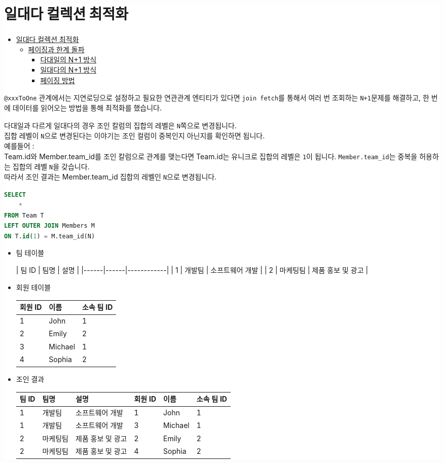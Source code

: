# 일대다 컬렉션 최적화

* [일대다 컬렉션 최적화](#일대다-컬렉션-최적화)
  * [페이징과 한계 돌파](#페이징과-한계-돌파-)
      * [다대일의 N+1 방식](#다대일의-n1-방식)
      * [일대다의 N+1 방식](#일대다의-n1-방식)
      * [페이징 방법](#페이징-방법)

`@xxxToOne` 관계에서는 지연로딩으로 설정하고 필요한 연관관계 엔티티가 있다면 
`join fetch`를 통해서 여러 번 조회하는 `N+1`문제를 해결하고, 한 번에 데이터를 읽어오는 방법을 
통해 최적화를 했습니다.    


다대일과 다르게 일대다의 경우 조인 칼럼의 집합의 레벨은 `N`쪽으로 변경됩니다.  
집합 레벨이 `N`으로 변경된다는 이야기는 
조인 컬럼이 중복인지 아닌지를 확인하면 됩니다.   
예를들어 :  
Team.id와 Member.team_id를 조인 칼럼으로 관계를 맺는다면 
Team.id는 유니크로 집합의 레벨은 `1`이 됩니다. `Member.team_id`는 
중복을 허용하는 집합의 레벨 `N`을 갖습니다.  
따라서 조인 결과는 Member.team_id 집합의 레벨인 `N`으로 변경됩니다.  

```SQL
SELECT 
    *
FROM Team T
LEFT OUTER JOIN Members M
ON T.id(1) = M.team_id(N) 
```  
+ 팀 테이블  

    | 팀 ID | 팀명   | 설명         |
      |------|------|------------|
      | 1    | 개발팀  | 소프트웨어 개발   |
      | 2    | 마케팅팀 | 제품 홍보 및 광고 |
+ 회원 테이블  

  | 회원 ID | 이름      | 소속 팀 ID | 
  |-------|---------|---------|
  | 1     | John    | 1       |
  | 2     | Emily   | 2       |
  | 3     | Michael | 1       |
  | 4     | Sophia  | 2       |
+ 조인 결과  

  | 팀 ID | 팀명   | 설명         | 회원 ID | 이름      | 소속 팀 ID |
  |------|------|------------|-------|---------|---------|
  | 1    | 개발팀  | 소프트웨어 개발   | 1     | John    | 1       |
  | 1    | 개발팀  | 소프트웨어 개발   | 3     | Michael | 1       |
  | 2    | 마케팅팀 | 제품 홍보 및 광고 | 2     | Emily   | 2       |
  | 2    | 마케팅팀 | 제품 홍보 및 광고 | 4     | Sophia  | 2       |
